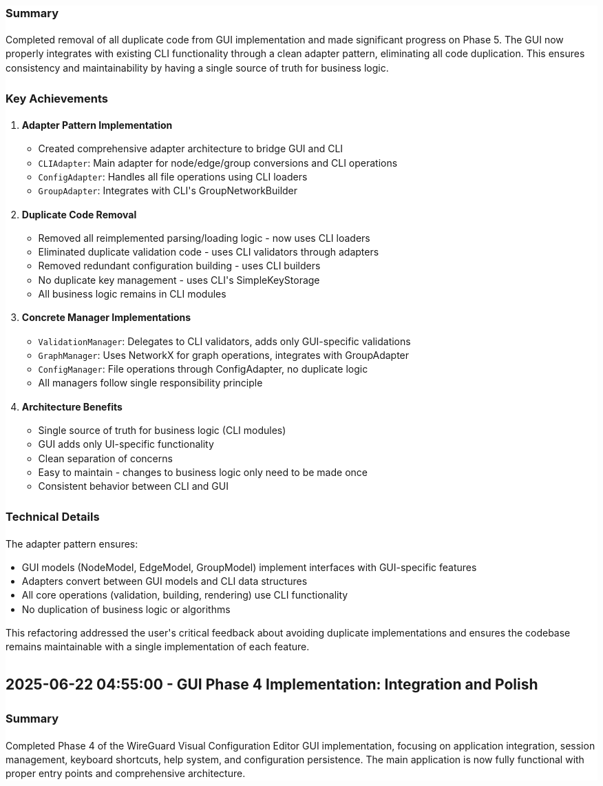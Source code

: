 ### Summary
Completed removal of all duplicate code from GUI implementation and made significant progress on Phase 5. The GUI now properly integrates with existing CLI functionality through a clean adapter pattern, eliminating all code duplication. This ensures consistency and maintainability by having a single source of truth for business logic.

### Key Achievements

1. **Adapter Pattern Implementation**
   - Created comprehensive adapter architecture to bridge GUI and CLI
   - `CLIAdapter`: Main adapter for node/edge/group conversions and CLI operations
   - `ConfigAdapter`: Handles all file operations using CLI loaders
   - `GroupAdapter`: Integrates with CLI's GroupNetworkBuilder

2. **Duplicate Code Removal**
   - Removed all reimplemented parsing/loading logic - now uses CLI loaders
   - Eliminated duplicate validation code - uses CLI validators through adapters
   - Removed redundant configuration building - uses CLI builders
   - No duplicate key management - uses CLI's SimpleKeyStorage
   - All business logic remains in CLI modules

3. **Concrete Manager Implementations**
   - `ValidationManager`: Delegates to CLI validators, adds only GUI-specific validations
   - `GraphManager`: Uses NetworkX for graph operations, integrates with GroupAdapter
   - `ConfigManager`: File operations through ConfigAdapter, no duplicate logic
   - All managers follow single responsibility principle

4. **Architecture Benefits**
   - Single source of truth for business logic (CLI modules)
   - GUI adds only UI-specific functionality
   - Clean separation of concerns
   - Easy to maintain - changes to business logic only need to be made once
   - Consistent behavior between CLI and GUI

### Technical Details

The adapter pattern ensures:
- GUI models (NodeModel, EdgeModel, GroupModel) implement interfaces with GUI-specific features
- Adapters convert between GUI models and CLI data structures
- All core operations (validation, building, rendering) use CLI functionality
- No duplication of business logic or algorithms

This refactoring addressed the user's critical feedback about avoiding duplicate implementations and ensures the codebase remains maintainable with a single implementation of each feature.

## 2025-06-22 04:55:00 - GUI Phase 4 Implementation: Integration and Polish

### Summary
Completed Phase 4 of the WireGuard Visual Configuration Editor GUI implementation, focusing on application integration, session management, keyboard shortcuts, help system, and configuration persistence. The main application is now fully functional with proper entry points and comprehensive architecture.

